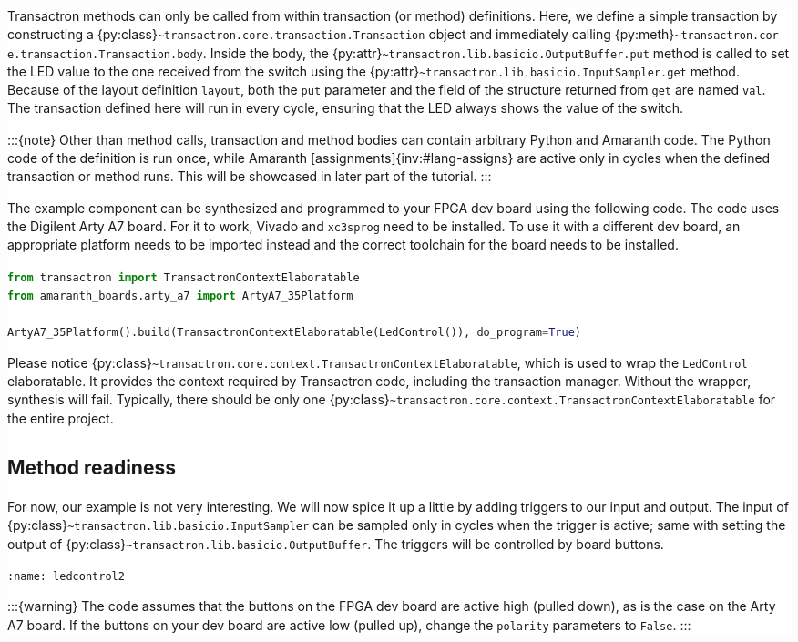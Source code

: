 Transactron methods can only be called from within transaction (or method) definitions.
Here, we define a simple transaction by constructing a {py:class}`~transactron.core.transaction.Transaction` object and immediately calling {py:meth}`~transactron.core.transaction.Transaction.body`.
Inside the body, the {py:attr}`~transactron.lib.basicio.OutputBuffer.put` method is called to set the LED value to the one received from the switch using the {py:attr}`~transactron.lib.basicio.InputSampler.get` method.
Because of the layout definition `layout`, both the `put` parameter and the field of the structure returned from `get` are named `val`.
The transaction defined here will run in every cycle, ensuring that the LED always shows the value of the switch.

:::{note}
Other than method calls, transaction and method bodies can contain arbitrary Python and Amaranth code.
The Python code of the definition is run once, while Amaranth [assignments]{inv:#lang-assigns} are active only in cycles when the defined transaction or method runs.
This will be showcased in later part of the tutorial.
:::

The example component can be synthesized and programmed to your FPGA dev board using the following code.
The code uses the Digilent Arty A7 board.
For it to work, Vivado and `xc3sprog` need to be installed.
To use it with a different dev board, an appropriate platform needs to be imported instead and the correct toolchain for the board needs to be installed.
```python
from transactron import TransactronContextElaboratable
from amaranth_boards.arty_a7 import ArtyA7_35Platform

ArtyA7_35Platform().build(TransactronContextElaboratable(LedControl()), do_program=True)
```
Please notice {py:class}`~transactron.core.context.TransactronContextElaboratable`, which is used to wrap the `LedControl` elaboratable.
It provides the context required by Transactron code, including the transaction manager.
Without the wrapper, synthesis will fail.
Typically, there should be only one {py:class}`~transactron.core.context.TransactronContextElaboratable` for the entire project.

## Method readiness

For now, our example is not very interesting.
We will now spice it up a little by adding triggers to our input and output.
The input of {py:class}`~transactron.lib.basicio.InputSampler` can be sampled only in cycles when the trigger is active; same with setting the output of {py:class}`~transactron.lib.basicio.OutputBuffer`.
The triggers will be controlled by board buttons.

```{literalinclude} _code/ledcontrol2.py
:name: ledcontrol2
```

:::{warning}
The code assumes that the buttons on the FPGA dev board are active high (pulled down), as is the case on the Arty A7 board.
If the buttons on your dev board are active low (pulled up), change the `polarity` parameters to `False`.
:::

